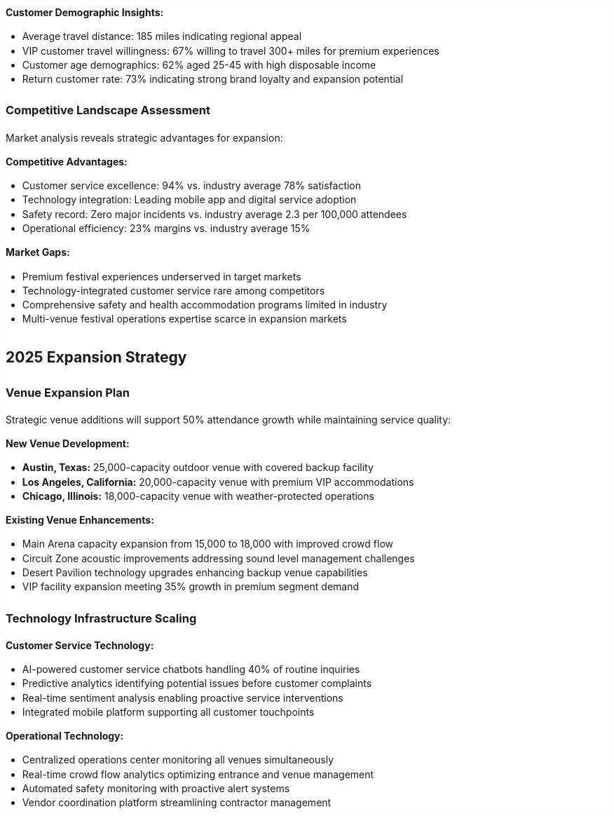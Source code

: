 **Customer Demographic Insights:**

- Average travel distance: 185 miles indicating regional appeal
- VIP customer travel willingness: 67% willing to travel 300+ miles for premium experiences
- Customer age demographics: 62% aged 25-45 with high disposable income
- Return customer rate: 73% indicating strong brand loyalty and expansion potential

### Competitive Landscape Assessment

Market analysis reveals strategic advantages for expansion:

**Competitive Advantages:**

- Customer service excellence: 94% vs. industry average 78% satisfaction
- Technology integration: Leading mobile app and digital service adoption
- Safety record: Zero major incidents vs. industry average 2.3 per 100,000 attendees
- Operational efficiency: 23% margins vs. industry average 15%

**Market Gaps:**

- Premium festival experiences underserved in target markets
- Technology-integrated customer service rare among competitors
- Comprehensive safety and health accommodation programs limited in industry
- Multi-venue festival operations expertise scarce in expansion markets

## 2025 Expansion Strategy

### Venue Expansion Plan

Strategic venue additions will support 50% attendance growth while maintaining service quality:

**New Venue Development:**

- **Austin, Texas:** 25,000-capacity outdoor venue with covered backup facility
- **Los Angeles, California:** 20,000-capacity venue with premium VIP accommodations
- **Chicago, Illinois:** 18,000-capacity venue with weather-protected operations

**Existing Venue Enhancements:**

- Main Arena capacity expansion from 15,000 to 18,000 with improved crowd flow
- Circuit Zone acoustic improvements addressing sound level management challenges
- Desert Pavilion technology upgrades enhancing backup venue capabilities
- VIP facility expansion meeting 35% growth in premium segment demand

### Technology Infrastructure Scaling

**Customer Service Technology:**

- AI-powered customer service chatbots handling 40% of routine inquiries
- Predictive analytics identifying potential issues before customer complaints
- Real-time sentiment analysis enabling proactive service interventions
- Integrated mobile platform supporting all customer touchpoints

**Operational Technology:**

- Centralized operations center monitoring all venues simultaneously
- Real-time crowd flow analytics optimizing entrance and venue management
- Automated safety monitoring with proactive alert systems
- Vendor coordination platform streamlining contractor management
